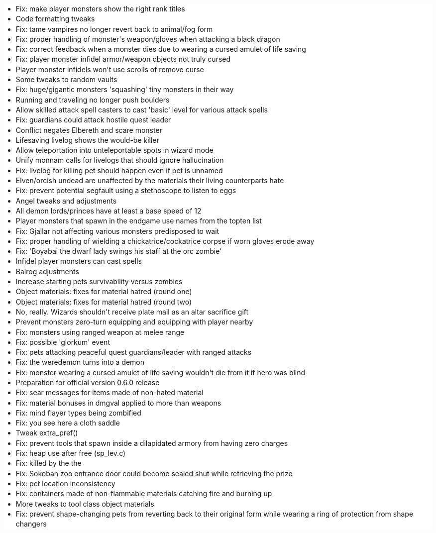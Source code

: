 - Fix: make player monsters show the right rank titles
- Code formatting tweaks
- Fix: tame vampires no longer revert back to animal/fog form
- Fix: proper handling of monster's weapon/gloves when attacking a black
  dragon
- Fix: correct feedback when a monster dies due to wearing a cursed
  amulet of life saving
- Fix: player monster infidel armor/weapon objects not truly cursed
- Player monster infidels won't use scrolls of remove curse
- Some tweaks to random vaults
- Fix: huge/gigantic monsters 'squashing' tiny monsters in their way
- Running and traveling no longer push boulders
- Allow skilled attack spell casters to cast 'basic' level for various
  attack spells
- Fix: guardians could attack hostile quest leader
- Conflict negates Elbereth and scare monster
- Lifesaving livelog shows the would-be killer
- Allow teleportation into unteleportable spots in wizard mode
- Unify monnam calls for livelogs that should ignore hallucination
- Fix: livelog for killing pet should happen even if pet is unnamed
- Elven/orcish undead are unaffected by the materials their living
  counterparts hate
- Fix: prevent potential segfault using a stethoscope to listen to eggs
- Angel tweaks and adjustments
- All demon lords/princes have at least a base speed of 12
- Player monsters that spawn in the endgame use names from the topten
  list
- Fix: Gjallar not affecting various monsters predisposed to wait
- Fix: proper handling of wielding a chickatrice/cockatrice corpse if
  worn gloves erode away
- Fix: 'Boyabai the dwarf lady swings his staff at the orc zombie'
- Infidel player monsters can cast spells
- Balrog adjustments
- Increase starting pets survivability versus zombies
- Object materials: fixes for material hatred (round one)
- Object materials: fixes for material hatred (round two)
- No, really. Wizards shouldn't receive plate mail as an altar sacrifice
  gift
- Prevent monsters zero-turn equipping and equipping with player nearby
- Fix: monsters using ranged weapon at melee range
- Fix: possible 'glorkum' event
- Fix: pets attacking peaceful quest guardians/leader with ranged
  attacks
- Fix: the weredemon turns into a demon
- Fix: monster wearing a cursed amulet of life saving wouldn't die from
  it if hero was blind
- Preparation for official version 0.6.0 release
- Fix: sear messages for items made of non-hated material
- Fix: material bonuses in dmgval applied to more than weapons
- Fix: mind flayer types being zombified
- Fix: you see here a cloth saddle
- Tweak extra_pref()
- Fix: prevent tools that spawn inside a dilapidated armory from having
  zero charges
- Fix: heap use after free (sp_lev.c)
- Fix: killed by the the <foo>
- Fix: Sokoban zoo entrance door could become sealed shut while
  retrieving the prize
- Fix: pet location inconsistency
- Fix: containers made of non-flammable materials catching fire and
  burning up
- More tweaks to tool class object materials
- Fix: prevent shape-changing pets from reverting back to their original
  form while wearing a ring of protection from shape changers